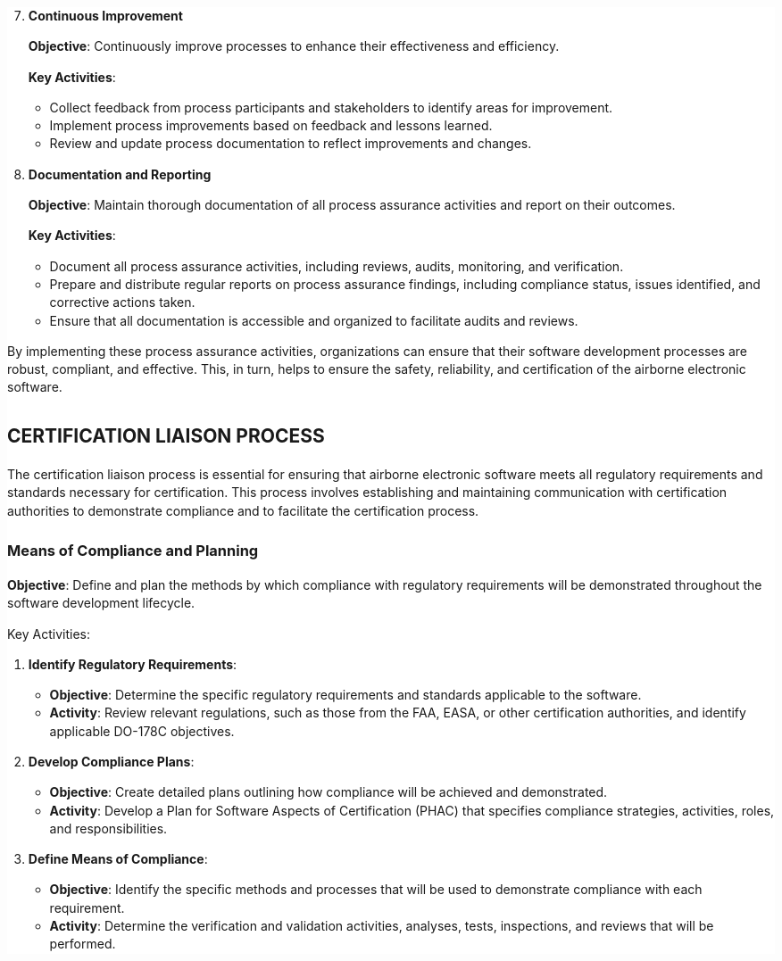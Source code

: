 7. **Continuous Improvement**

   **Objective**: Continuously improve processes to enhance their effectiveness and efficiency.

   **Key Activities**:

   - Collect feedback from process participants and stakeholders to identify areas for improvement.
   - Implement process improvements based on feedback and lessons learned.
   - Review and update process documentation to reflect improvements and changes.

8. **Documentation and Reporting**

   **Objective**: Maintain thorough documentation of all process assurance activities and report on their outcomes.

   **Key Activities**:

   - Document all process assurance activities, including reviews, audits, monitoring, and verification.
   - Prepare and distribute regular reports on process assurance findings, including compliance status, issues identified, and corrective actions taken.
   - Ensure that all documentation is accessible and organized to facilitate audits and reviews.

By implementing these process assurance activities, organizations can ensure that their software development processes are robust, compliant, and effective. This, in turn, helps to ensure the safety, reliability, and certification of the airborne electronic software.

## CERTIFICATION LIAISON PROCESS

The certification liaison process is essential for ensuring that airborne electronic software meets all regulatory requirements and standards necessary for certification. This process involves establishing and maintaining communication with certification authorities to demonstrate compliance and to facilitate the certification process.

### Means of Compliance and Planning

**Objective**: Define and plan the methods by which compliance with regulatory requirements will be demonstrated throughout the software development lifecycle.

Key Activities:

1. **Identify Regulatory Requirements**:
   - **Objective**: Determine the specific regulatory requirements and standards applicable to the software.
   - **Activity**: Review relevant regulations, such as those from the FAA, EASA, or other certification authorities, and identify applicable DO-178C objectives.

2. **Develop Compliance Plans**:
   - **Objective**: Create detailed plans outlining how compliance will be achieved and demonstrated.
   - **Activity**: Develop a Plan for Software Aspects of Certification (PHAC) that specifies compliance strategies, activities, roles, and responsibilities.

3. **Define Means of Compliance**:
   - **Objective**: Identify the specific methods and processes that will be used to demonstrate compliance with each requirement.
   - **Activity**: Determine the verification and validation activities, analyses, tests, inspections, and reviews that will be performed.
